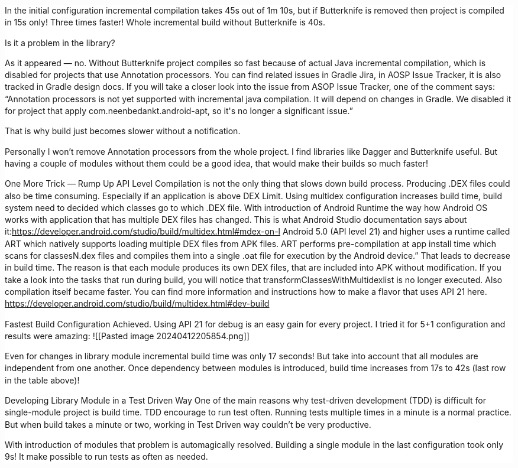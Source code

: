 In the initial configuration incremental compilation takes 45s out of 1m 10s, but if Butterknife is removed then project is compiled in 15s only! Three times faster! Whole incremental build without Butterknife is 40s.

Is it a problem in the library?

As it appeared — no. Without Butterknife project compiles so fast because of actual Java incremental compilation, which is disabled for projects that use Annotation processors. You can find related issues in Gradle Jira, in AOSP Issue Tracker, it is also tracked in Gradle design docs. If you will take a closer look into the issue from ASOP Issue Tracker, one of the comment says:
“Annotation processors is not yet supported with incremental java compilation. It will depend on changes in Gradle.
We disabled it for project that apply com.neenbedankt.android-apt, so it's no longer a significant issue.”

That is why build just becomes slower without a notification.

Personally I won’t remove Annotation processors from the whole project. I find libraries like Dagger and Butterknife useful. But having a couple of modules without them could be a good idea, that would make their builds so much faster!

One More Trick — Rump Up API Level
Compilation is not the only thing that slows down build process. Producing .DEX files could also be time consuming. Especially if an application is above DEX Limit. Using multidex configuration increases build time, build system need to decided which classes go to which .DEX file. With introduction of Android Runtime the way how Android OS works with application that has multiple DEX files has changed. This is what Android Studio documentation says about it:https://developer.android.com/studio/build/multidex.html#mdex-on-l
Android 5.0 (API level 21) and higher uses a runtime called ART which natively supports loading multiple DEX files from APK files. ART performs pre-compilation at app install time which scans for classesN.dex files and compiles them into a single .oat file for execution by the Android device.”
That leads to decrease in build time. The reason is that each module produces its own DEX files, that are included into APK without modification. If you take a look into the tasks that run during build, you will notice that transformClassesWithMultidexlist is no longer executed. Also compilation itself became faster. You can find more information and instructions how to make a flavor that uses API 21 here. https://developer.android.com/studio/build/multidex.html#dev-build

Fastest Build Configuration Achieved.
Using API 21 for debug is an easy gain for every project. I tried it for 5+1 configuration and results were amazing:
![[Pasted image 20240412205854.png]]

Even for changes in library module incremental build time was only 17 seconds! But take into account that all modules are independent from one another. Once dependency between modules is introduced, build time increases from 17s to 42s (last row in the table above)!

Developing Library Module in a Test Driven Way
One of the main reasons why test-driven development (TDD) is difficult for single-module project is build time. TDD encourage to run test often. Running tests multiple times in a minute is a normal practice. But when build takes a minute or two, working in Test Driven way couldn’t be very productive.

With introduction of modules that problem is automagically resolved. Building a single module in the last configuration took only 9s! It make possible to run tests as often as needed.

